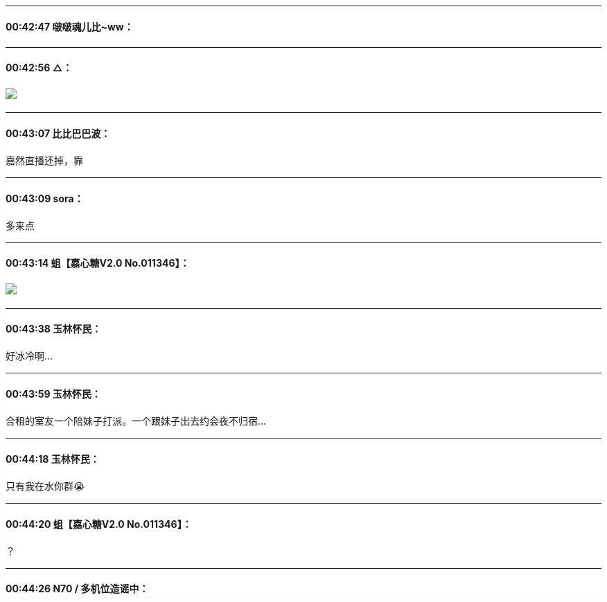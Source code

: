 
*****

#### 00:42:47  啵啵魂儿比~ww：



*****

#### 00:42:56  △：

![](http://gchat.qpic.cn/gchatpic_new/298645232/566651707-2754019831-E872FF71A69585CEAE62DCB4187B6411/0?term=2")

*****

#### 00:43:07  比比巴巴波：

嘉然直播还掉，靠

*****

#### 00:43:09  sora：

多来点

*****

#### 00:43:14  蛆【嘉心糖V2.0 No.011346】：

![](http://gchat.qpic.cn/gchatpic_new/794594593/566651707-3031440520-4BD618DEB67F63DFE81B32B8B13A6B3D/0?term=2")

*****

#### 00:43:38  玉林怀民：

好冰冷啊...

*****

#### 00:43:59  玉林怀民：

合租的室友一个陪妹子打派。一个跟妹子出去约会夜不归宿...

*****

#### 00:44:18  玉林怀民：

只有我在水你群😭

*****

#### 00:44:20  蛆【嘉心糖V2.0 No.011346】：

？

*****

#### 00:44:26  N70 / 多机位造谣中：
